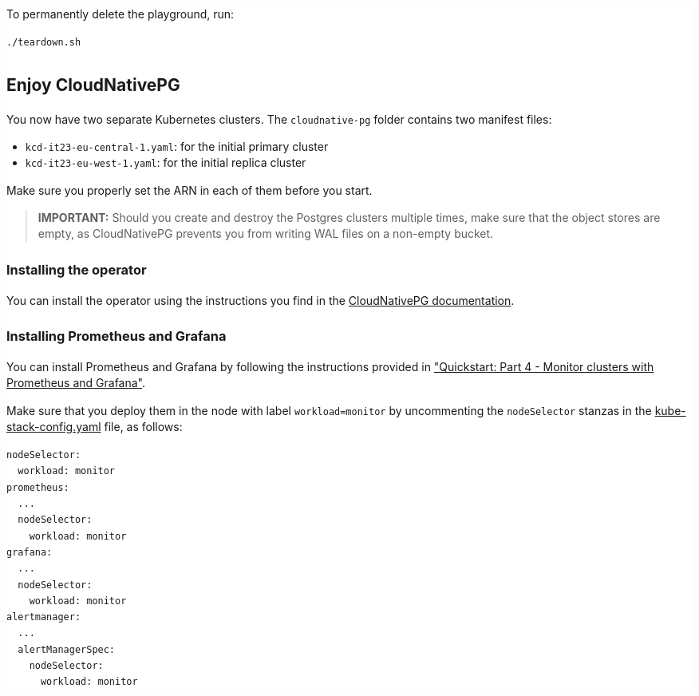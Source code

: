 To permanently delete the playground, run:

    ./teardown.sh

## Enjoy CloudNativePG

You now have two separate Kubernetes clusters. The `cloudnative-pg` folder
contains two manifest files:

- `kcd-it23-eu-central-1.yaml`: for the initial primary
  cluster
- `kcd-it23-eu-west-1.yaml`: for the initial
  replica cluster

Make sure you properly set the ARN in each of them before you start.

> **IMPORTANT:** Should you create and destroy the Postgres clusters multiple
> times, make sure that the object stores are empty, as CloudNativePG prevents
> you from writing WAL files on a non-empty bucket.

### Installing the operator

You can install the operator using the instructions you find in the
[CloudNativePG documentation](https://cloudnative-pg.io/documentation/current/installation_upgrade/#directly-using-the-operator-manifest).

### Installing Prometheus and Grafana

You can install Prometheus and Grafana by following the instructions provided in
["Quickstart: Part 4 - Monitor clusters with Prometheus and Grafana"](https://cloudnative-pg.io/documentation/current/quickstart/#part-4-monitor-clusters-with-prometheus-and-grafana).

Make sure that you deploy them in the node with label `workload=monitor` by
uncommenting the `nodeSelector` stanzas in the
[kube-stack-config.yaml](https://raw.githubusercontent.com/cloudnative-pg/cloudnative-pg/main/docs/src/samples/monitoring/kube-stack-config.yaml)
file, as follows:

```
nodeSelector:
  workload: monitor
prometheus:
  ...
  nodeSelector:
    workload: monitor
grafana:
  ...
  nodeSelector:
    workload: monitor
alertmanager:
  ...
  alertManagerSpec:
    nodeSelector:
      workload: monitor
```
